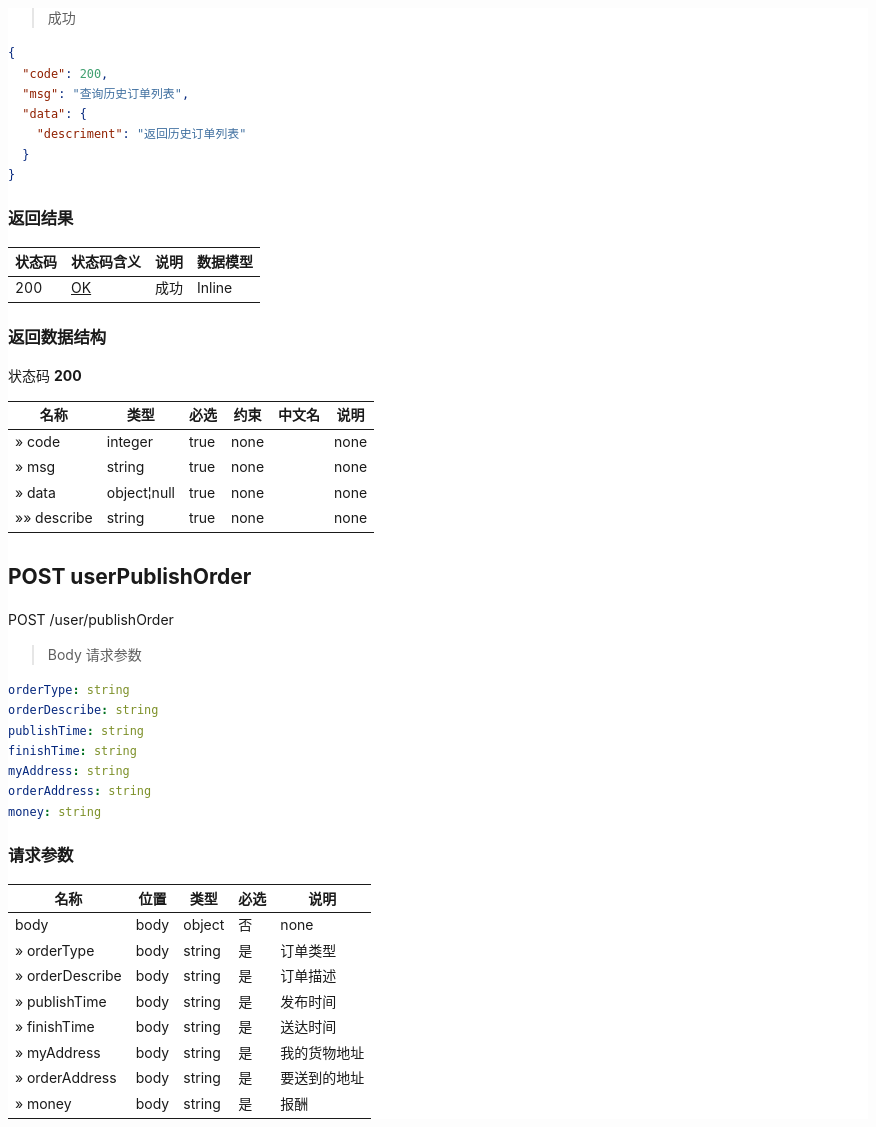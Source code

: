 > 成功

```json
{
  "code": 200,
  "msg": "查询历史订单列表",
  "data": {
    "descriment": "返回历史订单列表"
  }
}
```

### 返回结果

|状态码|状态码含义|说明|数据模型|
|---|---|---|---|
|200|[OK](https://tools.ietf.org/html/rfc7231#section-6.3.1)|成功|Inline|

### 返回数据结构

状态码 **200**

|名称|类型|必选|约束|中文名|说明|
|---|---|---|---|---|---|
|» code|integer|true|none||none|
|» msg|string|true|none||none|
|» data|object¦null|true|none||none|
|»» describe|string|true|none||none|

## POST userPublishOrder

POST /user/publishOrder

> Body 请求参数

```yaml
orderType: string
orderDescribe: string
publishTime: string
finishTime: string
myAddress: string
orderAddress: string
money: string

```

### 请求参数

|名称|位置|类型|必选|说明|
|---|---|---|---|---|
|body|body|object| 否 |none|
|» orderType|body|string| 是 |订单类型|
|» orderDescribe|body|string| 是 |订单描述|
|» publishTime|body|string| 是 |发布时间|
|» finishTime|body|string| 是 |送达时间|
|» myAddress|body|string| 是 |我的货物地址|
|» orderAddress|body|string| 是 |要送到的地址|
|» money|body|string| 是 |报酬|